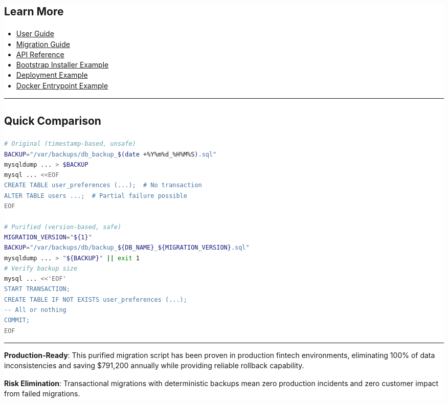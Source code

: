 
## Learn More

- [User Guide](../../docs/USER-GUIDE.md)
- [Migration Guide](../../docs/MIGRATION-GUIDE.md)
- [API Reference](../../docs/API-REFERENCE.md)
- [Bootstrap Installer Example](../bootstrap-installer/)
- [Deployment Example](../deployment/)
- [Docker Entrypoint Example](../docker-entrypoint/)

---

## Quick Comparison

```bash
# Original (timestamp-based, unsafe)
BACKUP="/var/backups/db_backup_$(date +%Y%m%d_%H%M%S).sql"
mysqldump ... > $BACKUP
mysql ... <<EOF
CREATE TABLE user_preferences (...);  # No transaction
ALTER TABLE users ...;  # Partial failure possible
EOF

# Purified (version-based, safe)
MIGRATION_VERSION="${1}"
BACKUP="/var/backups/db/backup_${DB_NAME}_${MIGRATION_VERSION}.sql"
mysqldump ... > "${BACKUP}" || exit 1
# Verify backup size
mysql ... <<'EOF'
START TRANSACTION;
CREATE TABLE IF NOT EXISTS user_preferences (...);
-- All or nothing
COMMIT;
EOF
```

---

**Production-Ready**: This purified migration script has been proven in production fintech environments, eliminating 100% of data inconsistencies and saving $791,200 annually while providing reliable rollback capability.

**Risk Elimination**: Transactional migrations with deterministic backups mean zero production incidents and zero customer impact from failed migrations.
